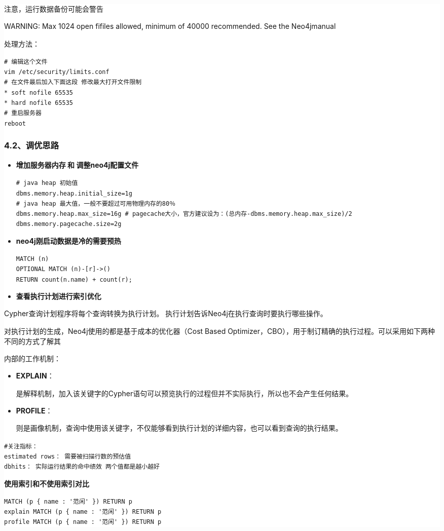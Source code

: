注意，运行数据备份可能会警告

WARNING: Max 1024 open fifiles allowed, minimum of 40000 recommended. See the Neo4jmanual

处理方法：

```apl
# 编辑这个文件
vim /etc/security/limits.conf
# 在文件最后加入下面这段 修改最大打开文件限制
* soft nofile 65535 
* hard nofile 65535
# 重启服务器
reboot
```

### 4.2、调优思路

- **增加服务器内存 和 调整neo4j配置文件**

  ```properties
  # java heap 初始值 
  dbms.memory.heap.initial_size=1g 
  # java heap 最大值，一般不要超过可用物理内存的80％ 
  dbms.memory.heap.max_size=16g # pagecache大小，官方建议设为：(总内存-dbms.memory.heap.max_size)/2 
  dbms.memory.pagecache.size=2g
  ```

- **neo4j刚启动数据是冷的需要预热**

  ```apl
  MATCH (n) 
  OPTIONAL MATCH (n)-[r]->() 
  RETURN count(n.name) + count(r);
  ```

-  **查看执行计划进行索引优化**

  Cypher查询计划程序将每个查询转换为执行计划。 执行计划告诉Neo4j在执行查询时要执行哪些操作。

  对执行计划的生成，Neo4j使用的都是基于成本的优化器（Cost Based Optimizer，CBO），用于制订精确的执行过程。可以采用如下两种不同的方式了解其

  内部的工作机制：

  - **EXPLAIN**：

    是解释机制，加入该关键字的Cypher语句可以预览执行的过程但并不实际执行，所以也不会产生任何结果。 

  - **PROFILE**：

    则是画像机制，查询中使用该关键字，不仅能够看到执行计划的详细内容，也可以看到查询的执行结果。

  ```apl
  #关注指标： 
  estimated rows： 需要被扫描行数的预估值 
  dbhits： 实际运行结果的命中绩效 两个值都是越小越好
  ```

  **使用索引和不使用索引对比**

  ```apl
  MATCH (p { name : '范闲' }) RETURN p
  explain MATCH (p { name : '范闲' }) RETURN p
  profile MATCH (p { name : '范闲' }) RETURN p
  ```

